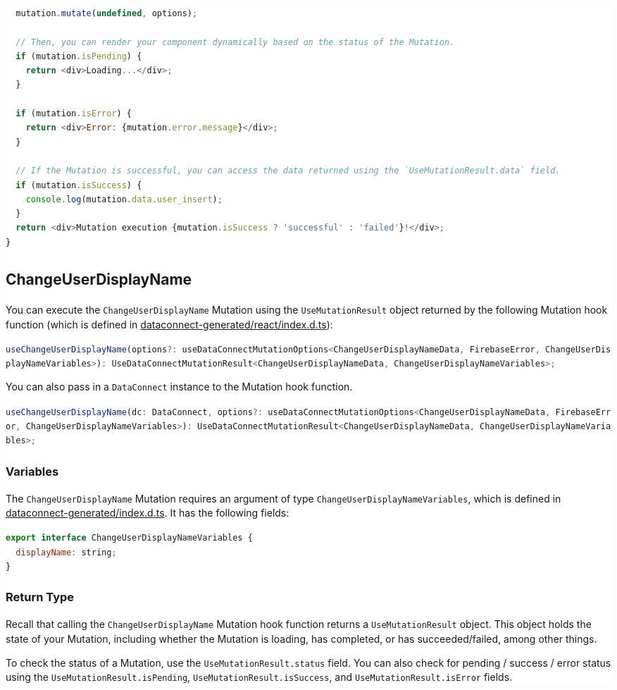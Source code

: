 ```javascript
  mutation.mutate(undefined, options);

  // Then, you can render your component dynamically based on the status of the Mutation.
  if (mutation.isPending) {
    return <div>Loading...</div>;
  }

  if (mutation.isError) {
    return <div>Error: {mutation.error.message}</div>;
  }

  // If the Mutation is successful, you can access the data returned using the `UseMutationResult.data` field.
  if (mutation.isSuccess) {
    console.log(mutation.data.user_insert);
  }
  return <div>Mutation execution {mutation.isSuccess ? 'successful' : 'failed'}!</div>;
}
```

## ChangeUserDisplayName
You can execute the `ChangeUserDisplayName` Mutation using the `UseMutationResult` object returned by the following Mutation hook function (which is defined in [dataconnect-generated/react/index.d.ts](./index.d.ts)):
```javascript
useChangeUserDisplayName(options?: useDataConnectMutationOptions<ChangeUserDisplayNameData, FirebaseError, ChangeUserDisplayNameVariables>): UseDataConnectMutationResult<ChangeUserDisplayNameData, ChangeUserDisplayNameVariables>;
```
You can also pass in a `DataConnect` instance to the Mutation hook function.
```javascript
useChangeUserDisplayName(dc: DataConnect, options?: useDataConnectMutationOptions<ChangeUserDisplayNameData, FirebaseError, ChangeUserDisplayNameVariables>): UseDataConnectMutationResult<ChangeUserDisplayNameData, ChangeUserDisplayNameVariables>;
```

### Variables
The `ChangeUserDisplayName` Mutation requires an argument of type `ChangeUserDisplayNameVariables`, which is defined in [dataconnect-generated/index.d.ts](../index.d.ts). It has the following fields:

```javascript
export interface ChangeUserDisplayNameVariables {
  displayName: string;
}
```
### Return Type
Recall that calling the `ChangeUserDisplayName` Mutation hook function returns a `UseMutationResult` object. This object holds the state of your Mutation, including whether the Mutation is loading, has completed, or has succeeded/failed, among other things.

To check the status of a Mutation, use the `UseMutationResult.status` field. You can also check for pending / success / error status using the `UseMutationResult.isPending`, `UseMutationResult.isSuccess`, and `UseMutationResult.isError` fields.
